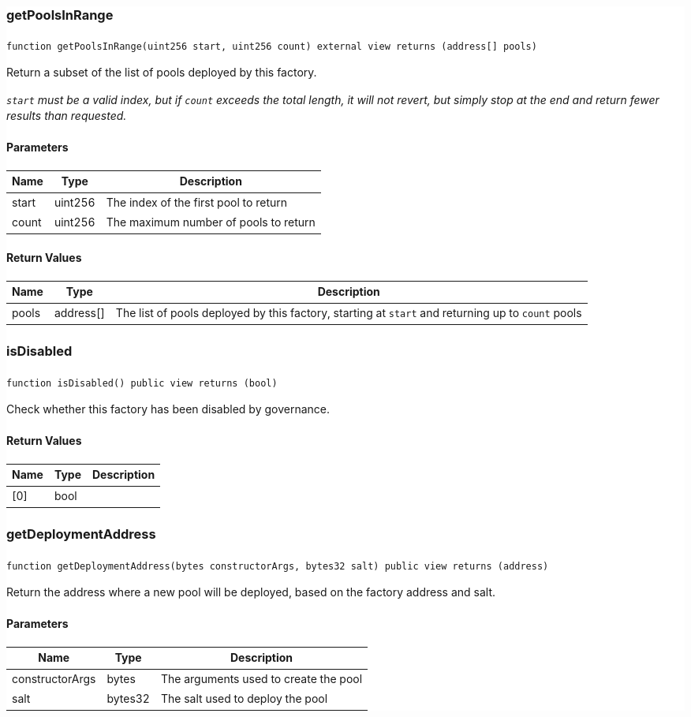 ### getPoolsInRange

```solidity
function getPoolsInRange(uint256 start, uint256 count) external view returns (address[] pools)
```

Return a subset of the list of pools deployed by this factory.

_`start` must be a valid index, but if `count` exceeds the total length, it will not revert, but simply
stop at the end and return fewer results than requested._

#### Parameters

| Name | Type | Description |
| ---- | ---- | ----------- |
| start | uint256 | The index of the first pool to return |
| count | uint256 | The maximum number of pools to return |

#### Return Values

| Name | Type | Description |
| ---- | ---- | ----------- |
| pools | address[] | The list of pools deployed by this factory, starting at `start` and returning up to `count` pools |

### isDisabled

```solidity
function isDisabled() public view returns (bool)
```

Check whether this factory has been disabled by governance.

#### Return Values

| Name | Type | Description |
| ---- | ---- | ----------- |
| [0] | bool |  |

### getDeploymentAddress

```solidity
function getDeploymentAddress(bytes constructorArgs, bytes32 salt) public view returns (address)
```

Return the address where a new pool will be deployed, based on the factory address and salt.

#### Parameters

| Name | Type | Description |
| ---- | ---- | ----------- |
| constructorArgs | bytes | The arguments used to create the pool |
| salt | bytes32 | The salt used to deploy the pool |
